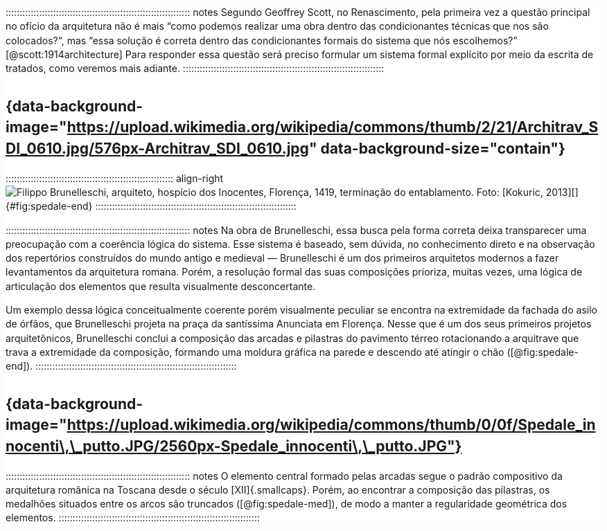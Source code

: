 [fotografia anônima, década de 1910]: https://www.npg.org.uk/collections/search/use-this-image/?mkey=mw211405

:::::::::::::::::::::::::::::::::::::::::::::::::::::::::::::::::: notes
Segundo Geoffrey Scott, no Renascimento, pela primeira vez a questão
principal no ofício da arquitetura não é mais “como podemos realizar uma
obra dentro das condicionantes técnicas que nos são colocados?“, mas
“essa solução é correta dentro das condicionantes formais do sistema que
nós escolhemos?” [@scott:1914architecture] Para responder essa questão
será preciso formular um sistema formal explícito por meio da escrita de
tratados, como veremos mais adiante.
::::::::::::::::::::::::::::::::::::::::::::::::::::::::::::::::::::::::

## {data-background-image="https://upload.wikimedia.org/wikipedia/commons/thumb/2/21/Architrav_SDI_0610.jpg/576px-Architrav_SDI_0610.jpg" data-background-size="contain"}

:::::::::::::::::::::::::::::::::::::::::::::::::::::::::::: align-right
![Filippo Brunelleschi, arquiteto, hospício dos Inocentes, Florença, 1419, terminação do entablamento. Foto: [Kokuric, 2013][]](https://upload.wikimedia.org/wikipedia/commons/thumb/2/21/Architrav_SDI_0610.jpg/576px-Architrav_SDI_0610.jpg){#fig:spedale-end}
::::::::::::::::::::::::::::::::::::::::::::::::::::::::::::::::::::::::

:::::::::::::::::::::::::::::::::::::::::::::::::::::::::::::::::: notes
Na obra de Brunelleschi, essa busca pela forma correta deixa
transparecer uma preocupação com a coerência lógica do sistema. Esse
sistema é baseado, sem dúvida, no conhecimento direto e na observação
dos repertórios construídos do mundo antigo e medieval — Brunelleschi é
um dos primeiros arquitetos modernos a fazer levantamentos da
arquitetura romana. Porém, a resolução formal das suas composições
prioriza, muitas vezes, uma lógica de articulação dos elementos que
resulta visualmente desconcertante.

Um exemplo dessa lógica conceitualmente coerente porém visualmente
peculiar se encontra na extremidade da fachada do asilo de órfãos, que
Brunelleschi projeta na praça da santíssima Anunciata em Florença. Nesse
que é um dos seus primeiros projetos arquitetônicos, Brunelleschi
conclui a composição das arcadas e pilastras do pavimento térreo
rotacionando a arquitrave que trava a extremidade da composição,
formando uma moldura gráfica na parede e descendo até atingir o chão
([@fig:spedale-end]).
::::::::::::::::::::::::::::::::::::::::::::::::::::::::::::::::::::::::

## {data-background-image="https://upload.wikimedia.org/wikipedia/commons/thumb/0/0f/Spedale_innocenti\,\_putto.JPG/2560px-Spedale_innocenti\,\_putto.JPG"}

:::::::::::::::::::::::::::::::::::::::::::::::::::::::::::::::::: notes
O elemento central formado pelas arcadas segue o
padrão compositivo da arquitetura românica na Toscana desde o século
[XII]{.smallcaps}. Porém, ao encontrar
a composição das pilastras, os medalhões situados entre os arcos são
truncados ([@fig:spedale-med]), de modo a manter a regularidade
geométrica dos elementos.
::::::::::::::::::::::::::::::::::::::::::::::::::::::::::::::::::::::::


[Zunkir, 2016]: https://commons.wikimedia.org/wiki/File:Chang'an_Tang_schema.svg
[Mapa oficial produzido entre 1861 e 1890]: https://commons.wikimedia.org/wiki/File:Beijing_1861-1890_Inner_City.jpg
[Philippe Buache, 1752]: https://commons.wikimedia.org/wiki/File:北京最早带经纬线的地图.Plan_de_Pékin.by_Philippe_Buache.1752年.jpg
[*Ninfa do rio Luo*]: https://asia.si.edu/learn/for-educators/teaching-china-with-the-smithsonian/explore-by-object/nymph-of-the-luo-river/
[Cópia atribuída ao imperador Huizong]: https://commons.wikimedia.org/wiki/File:Court_Ladies_Preparing_Newly_Woven_Silk_(捣练图)\_by_Emperor_Huizong_(1082–1135).jpg
[Kanguole, 2015]: https://commons.wikimedia.org/wiki/File:China_-\_Southern_Song_Dynasty-es.svg
[Podzemnik, 2014, baseado em Michal Klajban, 2010]: https://commons.wikimedia.org/wiki/File:Ming_Empire_cca_1580_es.svg
[*Buscando o Tao nas montanhas de outono*]: https://commons.wikimedia.org/wiki/File:Juran._Seeking_the_Tao_in_Autumn_Mountains._Palace_museum,\_Tapei.10_cent..jpg
[*Início da primavera*, 1072]: https://commons.wikimedia.org/wiki/File:Guo_Xi_-\_Early_Spring_(large).jpg
[*Viajantes entre montanhas e corredeiras*]: https://commons.wikimedia.org/wiki/File:Fan_Kuan_-\_Travelers_Among_Mountains_and_Streams_-\_Google_Art_Project.jpg
[*Vento nos pinheiros por entre milhares de vales*]: https://commons.wikimedia.org/wiki/File:Li_Tang_-\_Wind_in_Pines_Among_a_Myriad_Valleys.jpg
[*Névoa se levantando no mar Verde*]: https://commons.wikimedia.org/wiki/File:Ma_Yuan_-\_Water_Album_-\_Clouds_Rising_from_the_Green_Sea.jpg
[*Intelectual contemplando a névoa se levantar*]: https://www.clevelandart.org/art/1961.421.1
[*Intelectual contemplando uma cachoeira*]: https://www.metmuseum.org/art/collection/search/40086
[*Fragrância da primavera, sol após a chuva*]: https://www.britannica.com/topic/Southern-Song-dynasty
[*Ao longo do rio durante o festival Qingming*]: https://commons.wikimedia.org/wiki/File:Alongtheriver_QingMing.jpg
[cinco artistas de corte]: https://commons.wikimedia.org/wiki/Category:Along_the_River_During_the_Qingming_Festival_Season_(Qing_Court_Version)
[Princeton University Press]: https://press.princeton.edu/our-authors/panofsky-erwin
[Miguel Hermoso Cuesta, 2014]: https://commons.wikimedia.org/wiki/File:Casa_de_la_Farnesina_06.JPG
[Cenas da vida de S. Francisco de Assis]: https://commons.wikimedia.org/wiki/File:Giotto_di_Bondone_-\_Legend_of_St_Francis_-\_Scenes_Nos._1-3_-\_WGA09115.jpg
[Anunciação e dois santos, 1333]: https://commons.wikimedia.org/wiki/File:Simone_Martini_truecolor.jpg
[Natividade da Virgem Maria, 1342]: https://www.wga.hu/frames-e.html?/html/l/lorenzet/pietro/2/15birth.html
[Anunciação, 1344]: https://commons.wikimedia.org/wiki/File:Lorenzetti_Ambrogio_annunciation-\_1344..jpg
[Anunciação da basílica de S. Lourenço]: https://commons.wikimedia.org/wiki/File:Fra_Filippo_Lippi_-\_Annunciation_-\_WGA13220.jpg
[Fra Angelico, Anunciação]: https://commons.wikimedia.org/wiki/File:Fra_Angelico_-\_The_Annunciation_-\_WGA00555.jpg
[Fundação Alexander von Humboldt, 2006]: https://www.humboldt-foundation.de/en/entdecken/newsroom/dossier-max-planck-humboldt-research-award/max-planck-research-award-winners-2006
[Flagelação de Cristo]: https://commons.wikimedia.org/wiki/File:Piero,\_flagellazione_11.jpg
[Procissão da Rainha de Sabá diante do Rei Salomão]: https://commons.wikimedia.org/wiki/File:Piero_della_Francesca_-\_2._Procession_of_the_Queen_of_Sheba\;_Meeting_between_the_Queen_of_Sheba_and_King_Solomon_-\_WGA17487.jpg
[Sailko, 2012]: https://commons.wikimedia.org/wiki/File:Spedale_innocenti\,\_putto.JPG
[Richard Mortel, 2019]: https://commons.wikimedia.org/wiki/File:Basilica_of_San_Lorenzo,\_15th_century,\_Florence_(2)\_(48768727497).jpg
[Sailko, 2016]: https://commons.wikimedia.org/wiki/File:Sagrestia_vecchia\,\_veduta_00.jpg